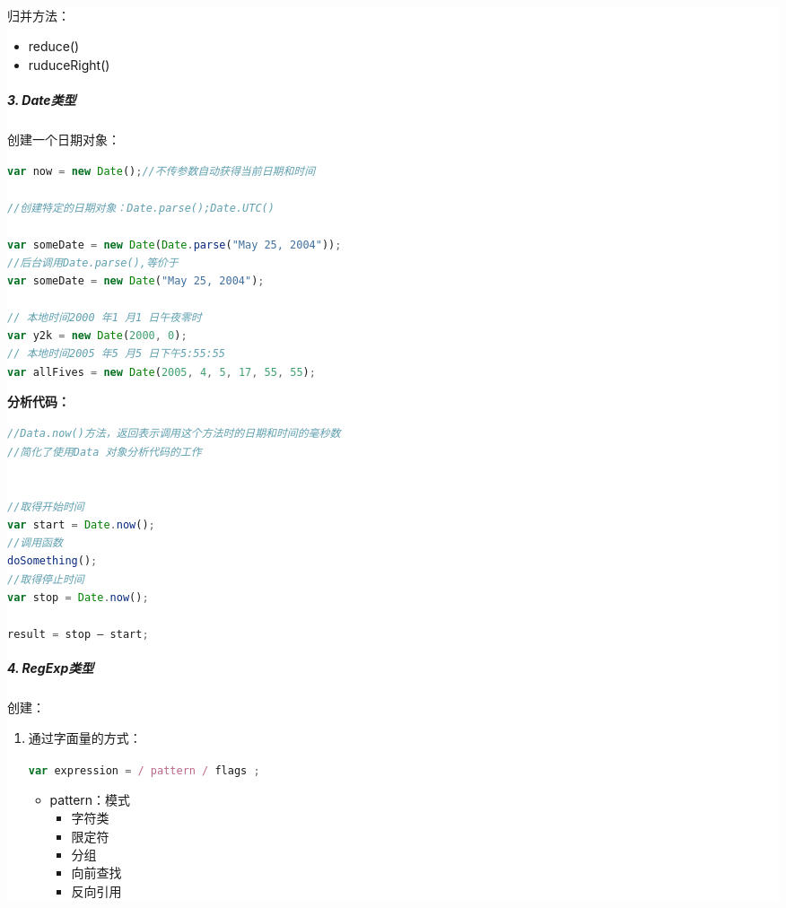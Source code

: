 归并方法：

- reduce()
- ruduceRight()

##### 3. Date类型

创建一个日期对象：

```javascript
var now = new Date();//不传参数自动获得当前日期和时间

//创建特定的日期对象：Date.parse();Date.UTC()

var someDate = new Date(Date.parse("May 25, 2004"));
//后台调用Date.parse(),等价于
var someDate = new Date("May 25, 2004");

// 本地时间2000 年1 月1 日午夜零时
var y2k = new Date(2000, 0);
// 本地时间2005 年5 月5 日下午5:55:55
var allFives = new Date(2005, 4, 5, 17, 55, 55);

```

**分析代码：**

```javascript
//Data.now()方法，返回表示调用这个方法时的日期和时间的毫秒数
//简化了使用Data 对象分析代码的工作


//取得开始时间
var start = Date.now();
//调用函数
doSomething();
//取得停止时间
var stop = Date.now();
    
result = stop – start;
```

##### 4. RegExp类型

创建：

1. 通过字面量的方式：

   ```javascript
   var expression = / pattern / flags ;
   ```

   - pattern：模式	
     - 字符类
     - 限定符
     - 分组
     - 向前查找
     - 反向引用
